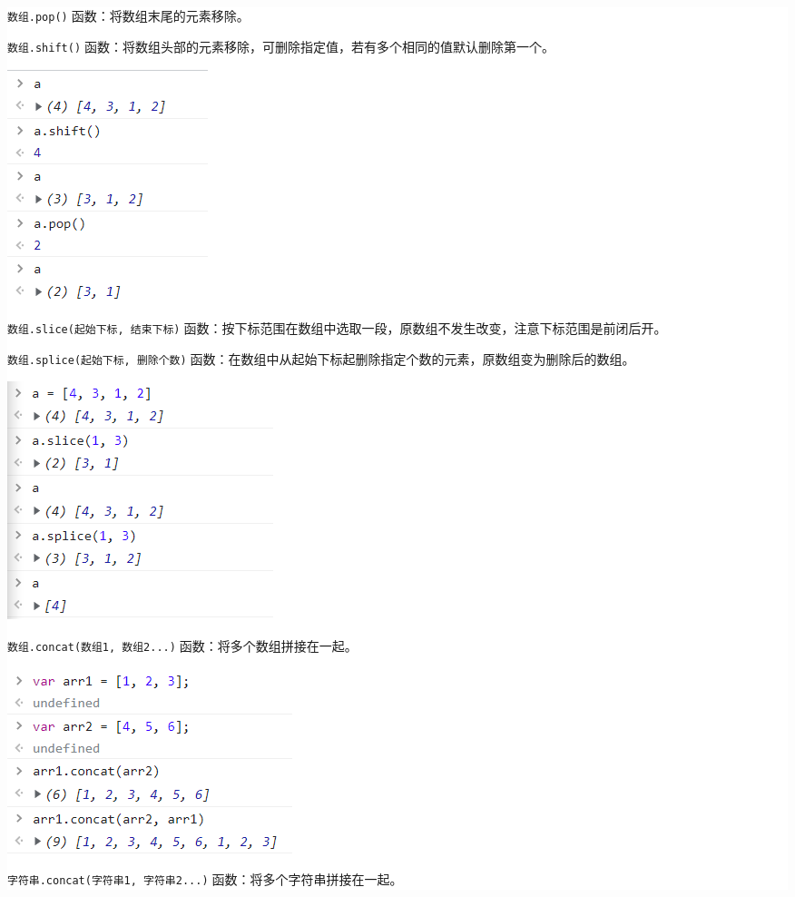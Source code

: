 `数组.pop()` 函数：将数组末尾的元素移除。

`数组.shift()` 函数：将数组头部的元素移除，可删除指定值，若有多个相同的值默认删除第一个。

![QQ截图20220210005022](image/QQ截图20220210005022.png)

`数组.slice(起始下标, 结束下标)` 函数：按下标范围在数组中选取一段，原数组不发生改变，注意下标范围是前闭后开。

`数组.splice(起始下标, 删除个数)` 函数：在数组中从起始下标起删除指定个数的元素，原数组变为删除后的数组。

![QQ截图20220210005426](image/QQ截图20220210005426.png)

`数组.concat(数组1, 数组2...)` 函数：将多个数组拼接在一起。

![QQ截图20220210010748](image/QQ截图20220210010748.png)

`字符串.concat(字符串1, 字符串2...)` 函数：将多个字符串拼接在一起。
